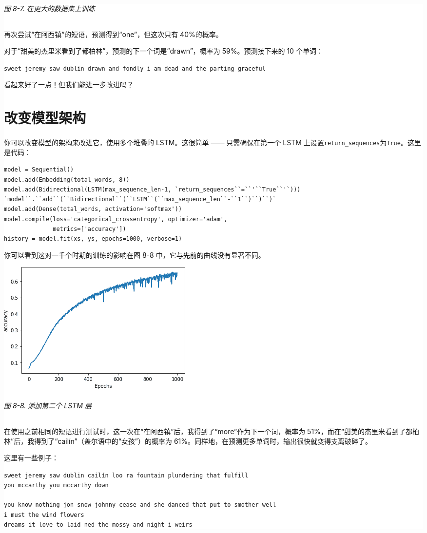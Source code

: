###### 图 8-7\. 在更大的数据集上训练

再次尝试“在阿西镇”的短语，预测得到“one”，但这次只有 40%的概率。

对于“甜美的杰里米看到了都柏林”，预测的下一个词是“drawn”，概率为 59%。预测接下来的 10 个单词：

```
sweet jeremy saw dublin drawn and fondly i am dead and the parting graceful
```

看起来好了一点！但我们能进一步改进吗？

# 改变模型架构

你可以改变模型的架构来改进它，使用多个堆叠的 LSTM。这很简单 —— 只需确保在第一个 LSTM 上设置`return_sequences`为`True`。这里是代码：

```
model = Sequential()
model.add(Embedding(total_words, 8))
model.add(Bidirectional(LSTM(max_sequence_len-1, `return_sequences``=``'``True``'`)))
`model``.``add``(``Bidirectional``(``LSTM``(``max_sequence_len``-``1``)``)``)`
model.add(Dense(total_words, activation='softmax'))
model.compile(loss='categorical_crossentropy', optimizer='adam', 
			  metrics=['accuracy'])
history = model.fit(xs, ys, epochs=1000, verbose=1)
```

你可以看到这对一千个时期的训练的影响在图 8-8 中，它与先前的曲线没有显著不同。

![添加第二个 LSTM 层](img/aiml_0808.png)

###### 图 8-8\. 添加第二个 LSTM 层

在使用之前相同的短语进行测试时，这一次在“在阿西镇”后，我得到了“more”作为下一个词，概率为 51%，而在“甜美的杰里米看到了都柏林”后，我得到了“cailín”（盖尔语中的“女孩”）的概率为 61%。同样地，在预测更多单词时，输出很快就变得支离破碎了。

这里有一些例子：

```
sweet jeremy saw dublin cailín loo ra fountain plundering that fulfill
you mccarthy you mccarthy down

you know nothing jon snow johnny cease and she danced that put to smother well
i must the wind flowers
dreams it love to laid ned the mossy and night i weirs
```
